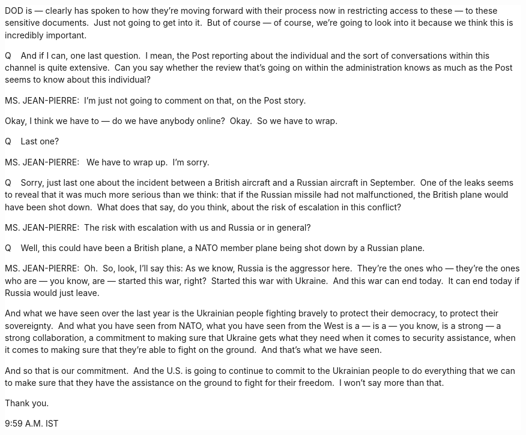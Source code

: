 DOD is — clearly has spoken to how they’re moving forward with their
process now in restricting access to these — to these sensitive
documents.  Just not going to get into it.  But of course — of course,
we’re going to look into it because we think this is incredibly
important.  
  
Q    And if I can, one last question.  I mean, the Post reporting about
the individual and the sort of conversations within this channel is
quite extensive.  Can you say whether the review that’s going on within
the administration knows as much as the Post seems to know about this
individual?  
  
MS. JEAN-PIERRE:  I’m just not going to comment on that, on the Post
story.  
  
Okay, I think we have to — do we have anybody online?  Okay.  So we have
to wrap.  
  
Q    Last one?  
  
MS. JEAN-PIERRE:   We have to wrap up.  I’m sorry.  
  
Q    Sorry, just last one about the incident between a British aircraft
and a Russian aircraft in September.  One of the leaks seems to reveal
that it was much more serious than we think: that if the Russian missile
had not malfunctioned, the British plane would have been shot down. 
What does that say, do you think, about the risk of escalation in this
conflict?  
  
MS. JEAN-PIERRE:  The risk with escalation with us and Russia or in
general?  
  
Q    Well, this could have been a British plane, a NATO member plane
being shot down by a Russian plane.  
  
MS. JEAN-PIERRE:  Oh.  So, look, I’ll say this: As we know, Russia is
the aggressor here.  They’re the ones who — they’re the ones who are —
you know, are — started this war, right?  Started this war with
Ukraine.  And this war can end today.  It can end today if Russia would
just leave.  
  
And what we have seen over the last year is the Ukrainian people
fighting bravely to protect their democracy, to protect their
sovereignty.  And what you have seen from NATO, what you have seen from
the West is a — is a — you know, is a strong — a strong collaboration, a
commitment to making sure that Ukraine gets what they need when it comes
to security assistance, when it comes to making sure that they’re able
to fight on the ground.  And that’s what we have seen.  
  
And so that is our commitment.  And the U.S. is going to continue to
commit to the Ukrainian people to do everything that we can to make sure
that they have the assistance on the ground to fight for their freedom. 
I won’t say more than that.  
  
Thank you.  
  
9:59 A.M. IST
